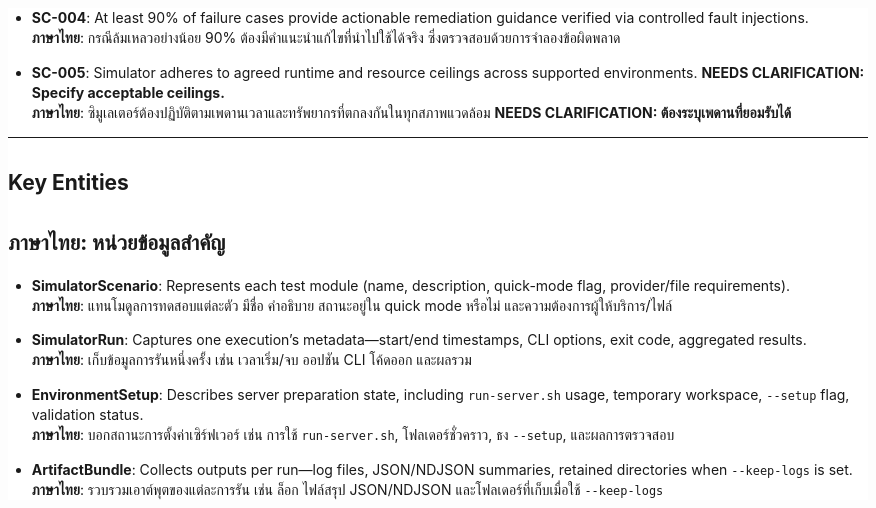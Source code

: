 - **SC-004**: At least 90% of failure cases provide actionable remediation guidance verified via controlled fault injections.  
  **ภาษาไทย**: กรณีล้มเหลวอย่างน้อย 90% ต้องมีคำแนะนำแก้ไขที่นำไปใช้ได้จริง ซึ่งตรวจสอบด้วยการจำลองข้อผิดพลาด

- **SC-005**: Simulator adheres to agreed runtime and resource ceilings across supported environments. **NEEDS CLARIFICATION: Specify acceptable ceilings.**  
  **ภาษาไทย**: ซิมูเลเตอร์ต้องปฏิบัติตามเพดานเวลาและทรัพยากรที่ตกลงกันในทุกสภาพแวดล้อม **NEEDS CLARIFICATION: ต้องระบุเพดานที่ยอมรับได้**

---

## Key Entities
## ภาษาไทย: หน่วยข้อมูลสำคัญ

- **SimulatorScenario**: Represents each test module (name, description, quick-mode flag, provider/file requirements).  
  **ภาษาไทย**: แทนโมดูลการทดสอบแต่ละตัว มีชื่อ คำอธิบาย สถานะอยู่ใน quick mode หรือไม่ และความต้องการผู้ให้บริการ/ไฟล์

- **SimulatorRun**: Captures one execution’s metadata—start/end timestamps, CLI options, exit code, aggregated results.  
  **ภาษาไทย**: เก็บข้อมูลการรันหนึ่งครั้ง เช่น เวลาเริ่ม/จบ ออปชัน CLI โค้ดออก และผลรวม

- **EnvironmentSetup**: Describes server preparation state, including `run-server.sh` usage, temporary workspace, `--setup` flag, validation status.  
  **ภาษาไทย**: บอกสถานะการตั้งค่าเซิร์ฟเวอร์ เช่น การใช้ `run-server.sh`, โฟลเดอร์ชั่วคราว, ธง `--setup`, และผลการตรวจสอบ

- **ArtifactBundle**: Collects outputs per run—log files, JSON/NDJSON summaries, retained directories when `--keep-logs` is set.  
  **ภาษาไทย**: รวบรวมเอาต์พุตของแต่ละการรัน เช่น ล็อก ไฟล์สรุป JSON/NDJSON และโฟลเดอร์ที่เก็บเมื่อใช้ `--keep-logs`
